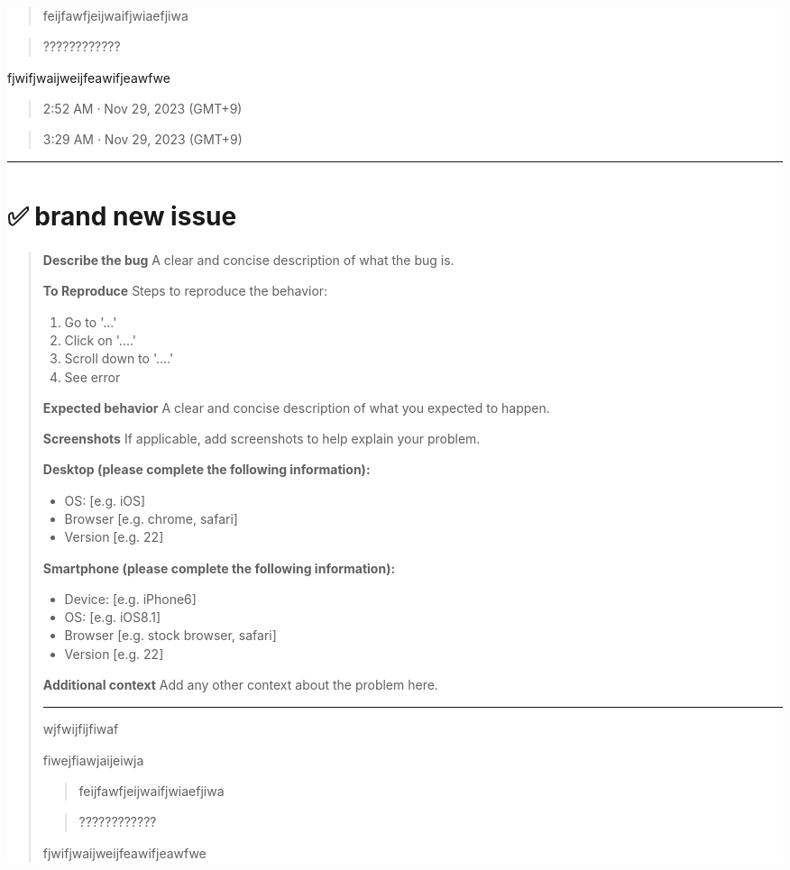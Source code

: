 >feijfawfjeijwaifjwiaefjiwa

>????????????

fjwifjwaijweijfeawifjeawfwe

> 2:52 AM · Nov 29, 2023 (GMT+9)


> 3:29 AM · Nov 29, 2023 (GMT+9)

---

# ✅ brand new issue
>**Describe the bug**
>A clear and concise description of what the bug is.
>
>**To Reproduce**
>Steps to reproduce the behavior:
>1. Go to '...'
>2. Click on '....'
>3. Scroll down to '....'
>4. See error
>
>**Expected behavior**
>A clear and concise description of what you expected to happen.
>
>**Screenshots**
>If applicable, add screenshots to help explain your problem.
>
>**Desktop (please complete the following information):**
> - OS: [e.g. iOS]
> - Browser [e.g. chrome, safari]
> - Version [e.g. 22]
>
>**Smartphone (please complete the following information):**
> - Device: [e.g. iPhone6]
> - OS: [e.g. iOS8.1]
> - Browser [e.g. stock browser, safari]
> - Version [e.g. 22]
>
>**Additional context**
>Add any other context about the problem here.
>
>
>---
>
>wjfwijfijfiwaf
>
>fiwejfiawjaijeiwja
>
>>feijfawfjeijwaifjwiaefjiwa
>
>>????????????
>
>fjwifjwaijweijfeawifjeawfwe
